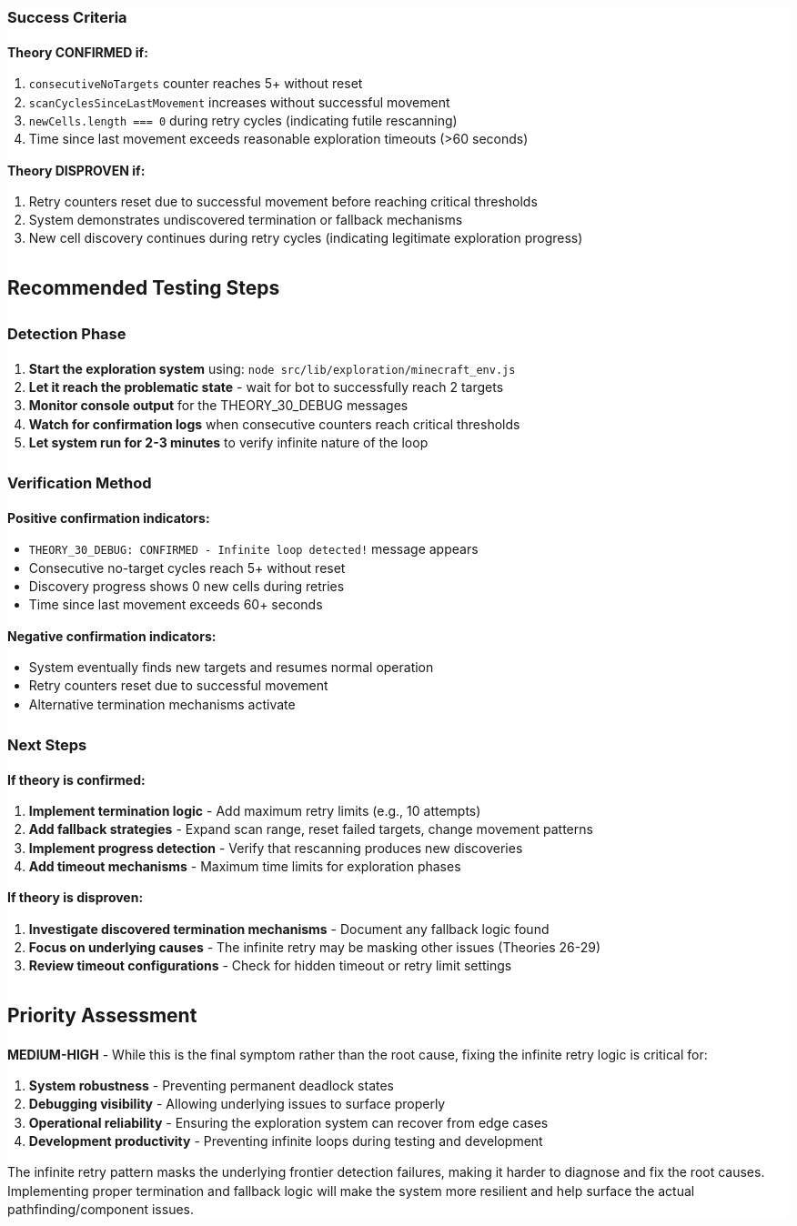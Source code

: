 ### Success Criteria
**Theory CONFIRMED if:**
1. `consecutiveNoTargets` counter reaches 5+ without reset
2. `scanCyclesSinceLastMovement` increases without successful movement
3. `newCells.length === 0` during retry cycles (indicating futile rescanning)
4. Time since last movement exceeds reasonable exploration timeouts (>60 seconds)

**Theory DISPROVEN if:**
1. Retry counters reset due to successful movement before reaching critical thresholds
2. System demonstrates undiscovered termination or fallback mechanisms
3. New cell discovery continues during retry cycles (indicating legitimate exploration progress)

## Recommended Testing Steps

### Detection Phase
1. **Start the exploration system** using: `node src/lib/exploration/minecraft_env.js`
2. **Let it reach the problematic state** - wait for bot to successfully reach 2 targets
3. **Monitor console output** for the THEORY_30_DEBUG messages
4. **Watch for confirmation logs** when consecutive counters reach critical thresholds
5. **Let system run for 2-3 minutes** to verify infinite nature of the loop

### Verification Method
**Positive confirmation indicators:**
- `THEORY_30_DEBUG: CONFIRMED - Infinite loop detected!` message appears
- Consecutive no-target cycles reach 5+ without reset
- Discovery progress shows 0 new cells during retries  
- Time since last movement exceeds 60+ seconds

**Negative confirmation indicators:**
- System eventually finds new targets and resumes normal operation
- Retry counters reset due to successful movement
- Alternative termination mechanisms activate

### Next Steps
**If theory is confirmed:**
1. **Implement termination logic** - Add maximum retry limits (e.g., 10 attempts)
2. **Add fallback strategies** - Expand scan range, reset failed targets, change movement patterns
3. **Implement progress detection** - Verify that rescanning produces new discoveries
4. **Add timeout mechanisms** - Maximum time limits for exploration phases

**If theory is disproven:**
1. **Investigate discovered termination mechanisms** - Document any fallback logic found
2. **Focus on underlying causes** - The infinite retry may be masking other issues (Theories 26-29)
3. **Review timeout configurations** - Check for hidden timeout or retry limit settings

## Priority Assessment

**MEDIUM-HIGH** - While this is the final symptom rather than the root cause, fixing the infinite retry logic is critical for:
1. **System robustness** - Preventing permanent deadlock states
2. **Debugging visibility** - Allowing underlying issues to surface properly  
3. **Operational reliability** - Ensuring the exploration system can recover from edge cases
4. **Development productivity** - Preventing infinite loops during testing and development

The infinite retry pattern masks the underlying frontier detection failures, making it harder to diagnose and fix the root causes. Implementing proper termination and fallback logic will make the system more resilient and help surface the actual pathfinding/component issues.